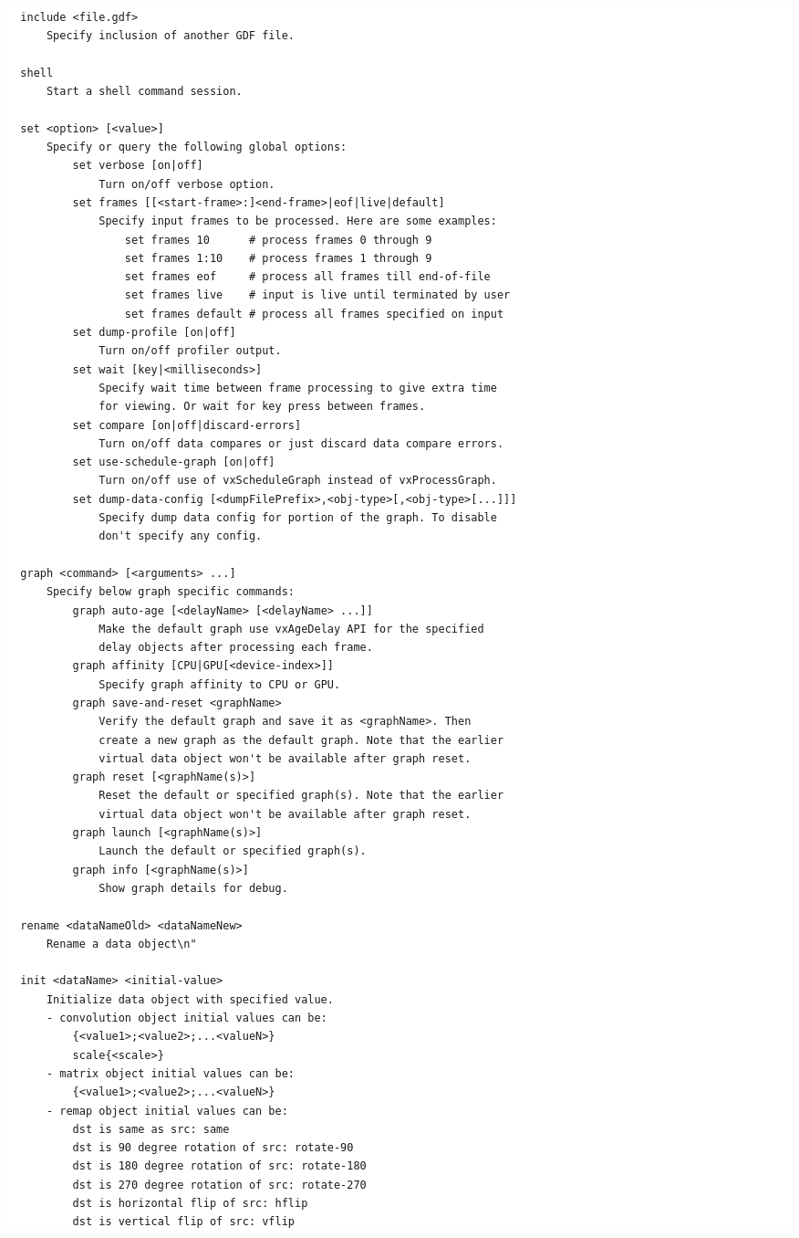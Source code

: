       include <file.gdf>
          Specify inclusion of another GDF file.

      shell
          Start a shell command session.

      set <option> [<value>]
          Specify or query the following global options:
              set verbose [on|off]
                  Turn on/off verbose option.
              set frames [[<start-frame>:]<end-frame>|eof|live|default]
                  Specify input frames to be processed. Here are some examples:
                      set frames 10      # process frames 0 through 9
                      set frames 1:10    # process frames 1 through 9
                      set frames eof     # process all frames till end-of-file
                      set frames live    # input is live until terminated by user
                      set frames default # process all frames specified on input
              set dump-profile [on|off]
                  Turn on/off profiler output.
              set wait [key|<milliseconds>]
                  Specify wait time between frame processing to give extra time
                  for viewing. Or wait for key press between frames.
              set compare [on|off|discard-errors]
                  Turn on/off data compares or just discard data compare errors.
              set use-schedule-graph [on|off]
                  Turn on/off use of vxScheduleGraph instead of vxProcessGraph.
              set dump-data-config [<dumpFilePrefix>,<obj-type>[,<obj-type>[...]]]
                  Specify dump data config for portion of the graph. To disable
                  don't specify any config.

      graph <command> [<arguments> ...]
          Specify below graph specific commands:
              graph auto-age [<delayName> [<delayName> ...]]
                  Make the default graph use vxAgeDelay API for the specified
                  delay objects after processing each frame.
              graph affinity [CPU|GPU[<device-index>]]
                  Specify graph affinity to CPU or GPU.
              graph save-and-reset <graphName>
                  Verify the default graph and save it as <graphName>. Then
                  create a new graph as the default graph. Note that the earlier
                  virtual data object won't be available after graph reset.
              graph reset [<graphName(s)>]
                  Reset the default or specified graph(s). Note that the earlier
                  virtual data object won't be available after graph reset.
              graph launch [<graphName(s)>]
                  Launch the default or specified graph(s).
              graph info [<graphName(s)>]
                  Show graph details for debug.

      rename <dataNameOld> <dataNameNew>
          Rename a data object\n"

      init <dataName> <initial-value>
          Initialize data object with specified value.
          - convolution object initial values can be:
              {<value1>;<value2>;...<valueN>}
              scale{<scale>}
          - matrix object initial values can be:
              {<value1>;<value2>;...<valueN>}
          - remap object initial values can be:
              dst is same as src: same
              dst is 90 degree rotation of src: rotate-90
              dst is 180 degree rotation of src: rotate-180
              dst is 270 degree rotation of src: rotate-270
              dst is horizontal flip of src: hflip
              dst is vertical flip of src: vflip